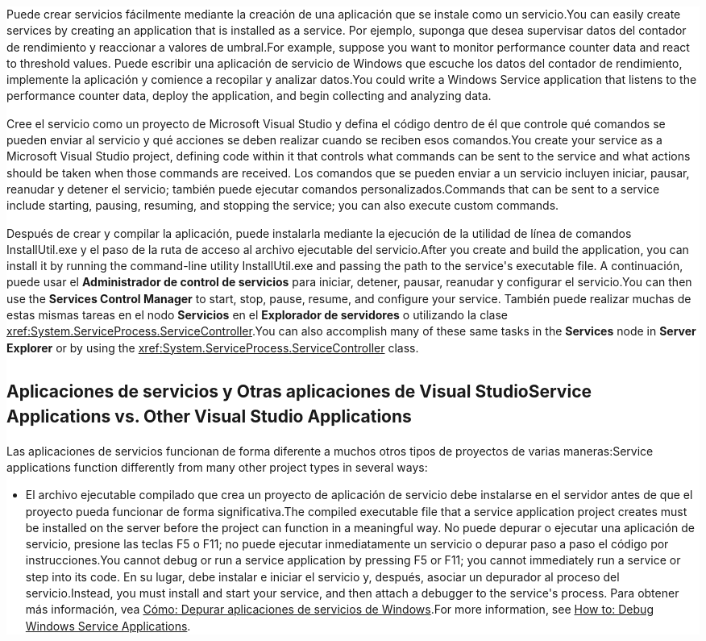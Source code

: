  <span data-ttu-id="2f9f5-108">Puede crear servicios fácilmente mediante la creación de una aplicación que se instale como un servicio.</span><span class="sxs-lookup"><span data-stu-id="2f9f5-108">You can easily create services by creating an application that is installed as a service.</span></span> <span data-ttu-id="2f9f5-109">Por ejemplo, suponga que desea supervisar datos del contador de rendimiento y reaccionar a valores de umbral.</span><span class="sxs-lookup"><span data-stu-id="2f9f5-109">For example, suppose you want to monitor performance counter data and react to threshold values.</span></span> <span data-ttu-id="2f9f5-110">Puede escribir una aplicación de servicio de Windows que escuche los datos del contador de rendimiento, implemente la aplicación y comience a recopilar y analizar datos.</span><span class="sxs-lookup"><span data-stu-id="2f9f5-110">You could write a Windows Service application that listens to the performance counter data, deploy the application, and begin collecting and analyzing data.</span></span>  
  
 <span data-ttu-id="2f9f5-111">Cree el servicio como un proyecto de Microsoft Visual Studio y defina el código dentro de él que controle qué comandos se pueden enviar al servicio y qué acciones se deben realizar cuando se reciben esos comandos.</span><span class="sxs-lookup"><span data-stu-id="2f9f5-111">You create your service as a Microsoft Visual Studio project, defining code within it that controls what commands can be sent to the service and what actions should be taken when those commands are received.</span></span> <span data-ttu-id="2f9f5-112">Los comandos que se pueden enviar a un servicio incluyen iniciar, pausar, reanudar y detener el servicio; también puede ejecutar comandos personalizados.</span><span class="sxs-lookup"><span data-stu-id="2f9f5-112">Commands that can be sent to a service include starting, pausing, resuming, and stopping the service; you can also execute custom commands.</span></span>  
  
 <span data-ttu-id="2f9f5-113">Después de crear y compilar la aplicación, puede instalarla mediante la ejecución de la utilidad de línea de comandos InstallUtil.exe y el paso de la ruta de acceso al archivo ejecutable del servicio.</span><span class="sxs-lookup"><span data-stu-id="2f9f5-113">After you create and build the application, you can install it by running the command-line utility InstallUtil.exe and passing the path to the service's executable file.</span></span> <span data-ttu-id="2f9f5-114">A continuación, puede usar el **Administrador de control de servicios** para iniciar, detener, pausar, reanudar y configurar el servicio.</span><span class="sxs-lookup"><span data-stu-id="2f9f5-114">You can then use the **Services Control Manager** to start, stop, pause, resume, and configure your service.</span></span> <span data-ttu-id="2f9f5-115">También puede realizar muchas de estas mismas tareas en el nodo **Servicios** en el **Explorador de servidores** o utilizando la clase <xref:System.ServiceProcess.ServiceController>.</span><span class="sxs-lookup"><span data-stu-id="2f9f5-115">You can also accomplish many of these same tasks in the **Services** node in **Server Explorer** or by using the <xref:System.ServiceProcess.ServiceController> class.</span></span>  
  
## <a name="service-applications-vs-other-visual-studio-applications"></a><span data-ttu-id="2f9f5-116">Aplicaciones de servicios y Otras aplicaciones de Visual Studio</span><span class="sxs-lookup"><span data-stu-id="2f9f5-116">Service Applications vs. Other Visual Studio Applications</span></span>  
 <span data-ttu-id="2f9f5-117">Las aplicaciones de servicios funcionan de forma diferente a muchos otros tipos de proyectos de varias maneras:</span><span class="sxs-lookup"><span data-stu-id="2f9f5-117">Service applications function differently from many other project types in several ways:</span></span>  
  
- <span data-ttu-id="2f9f5-118">El archivo ejecutable compilado que crea un proyecto de aplicación de servicio debe instalarse en el servidor antes de que el proyecto pueda funcionar de forma significativa.</span><span class="sxs-lookup"><span data-stu-id="2f9f5-118">The compiled executable file that a service application project creates must be installed on the server before the project can function in a meaningful way.</span></span> <span data-ttu-id="2f9f5-119">No puede depurar o ejecutar una aplicación de servicio, presione las teclas F5 o F11; no puede ejecutar inmediatamente un servicio o depurar paso a paso el código por instrucciones.</span><span class="sxs-lookup"><span data-stu-id="2f9f5-119">You cannot debug or run a service application by pressing F5 or F11; you cannot immediately run a service or step into its code.</span></span> <span data-ttu-id="2f9f5-120">En su lugar, debe instalar e iniciar el servicio y, después, asociar un depurador al proceso del servicio.</span><span class="sxs-lookup"><span data-stu-id="2f9f5-120">Instead, you must install and start your service, and then attach a debugger to the service's process.</span></span> <span data-ttu-id="2f9f5-121">Para obtener más información, vea [Cómo: Depurar aplicaciones de servicios de Windows](how-to-debug-windows-service-applications.md).</span><span class="sxs-lookup"><span data-stu-id="2f9f5-121">For more information, see [How to: Debug Windows Service Applications](how-to-debug-windows-service-applications.md).</span></span>  
  